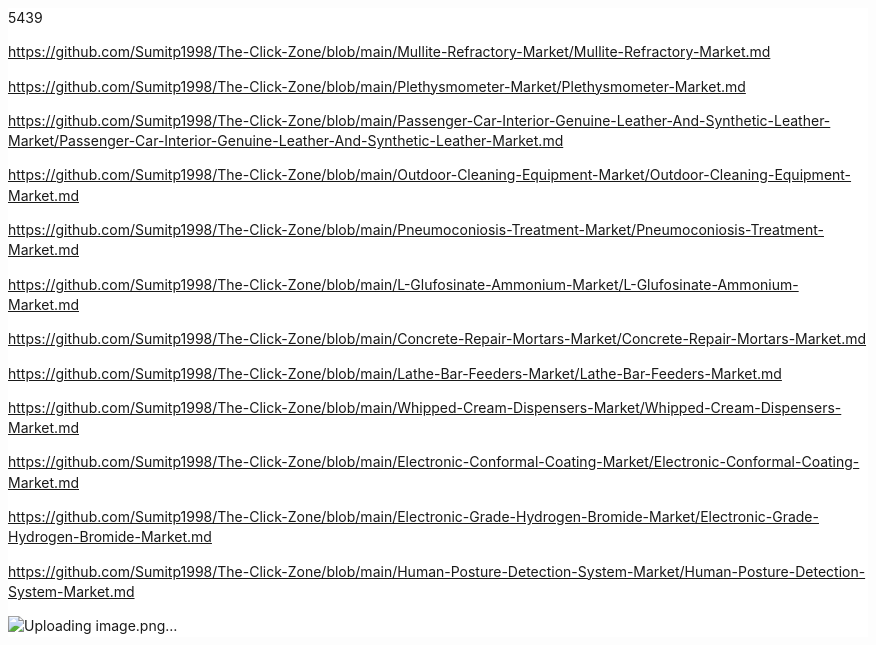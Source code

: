 5439</p><p><a href="https://github.com/Sumitp1998/The-Click-Zone/blob/main/Mullite-Refractory-Market/Mullite-Refractory-Market.md">https://github.com/Sumitp1998/The-Click-Zone/blob/main/Mullite-Refractory-Market/Mullite-Refractory-Market.md</a></p><p><a href="https://github.com/Sumitp1998/The-Click-Zone/blob/main/Plethysmometer-Market/Plethysmometer-Market.md">https://github.com/Sumitp1998/The-Click-Zone/blob/main/Plethysmometer-Market/Plethysmometer-Market.md</a></p><p><a href="https://github.com/Sumitp1998/The-Click-Zone/blob/main/Passenger-Car-Interior-Genuine-Leather-And-Synthetic-Leather-Market/Passenger-Car-Interior-Genuine-Leather-And-Synthetic-Leather-Market.md">https://github.com/Sumitp1998/The-Click-Zone/blob/main/Passenger-Car-Interior-Genuine-Leather-And-Synthetic-Leather-Market/Passenger-Car-Interior-Genuine-Leather-And-Synthetic-Leather-Market.md</a></p><p><a href="https://github.com/Sumitp1998/The-Click-Zone/blob/main/Outdoor-Cleaning-Equipment-Market/Outdoor-Cleaning-Equipment-Market.md">https://github.com/Sumitp1998/The-Click-Zone/blob/main/Outdoor-Cleaning-Equipment-Market/Outdoor-Cleaning-Equipment-Market.md</a></p><p><a href="https://github.com/Sumitp1998/The-Click-Zone/blob/main/Pneumoconiosis-Treatment-Market/Pneumoconiosis-Treatment-Market.md">https://github.com/Sumitp1998/The-Click-Zone/blob/main/Pneumoconiosis-Treatment-Market/Pneumoconiosis-Treatment-Market.md</a></p><p><a href="https://github.com/Sumitp1998/The-Click-Zone/blob/main/L-Glufosinate-Ammonium-Market/L-Glufosinate-Ammonium-Market.md">https://github.com/Sumitp1998/The-Click-Zone/blob/main/L-Glufosinate-Ammonium-Market/L-Glufosinate-Ammonium-Market.md</a></p><p><a href="https://github.com/Sumitp1998/The-Click-Zone/blob/main/Concrete-Repair-Mortars-Market/Concrete-Repair-Mortars-Market.md">https://github.com/Sumitp1998/The-Click-Zone/blob/main/Concrete-Repair-Mortars-Market/Concrete-Repair-Mortars-Market.md</a></p><p><a href="https://github.com/Sumitp1998/The-Click-Zone/blob/main/Lathe-Bar-Feeders-Market/Lathe-Bar-Feeders-Market.md">https://github.com/Sumitp1998/The-Click-Zone/blob/main/Lathe-Bar-Feeders-Market/Lathe-Bar-Feeders-Market.md</a></p><p><a href="https://github.com/Sumitp1998/The-Click-Zone/blob/main/Whipped-Cream-Dispensers-Market/Whipped-Cream-Dispensers-Market.md">https://github.com/Sumitp1998/The-Click-Zone/blob/main/Whipped-Cream-Dispensers-Market/Whipped-Cream-Dispensers-Market.md</a></p><p><a href="https://github.com/Sumitp1998/The-Click-Zone/blob/main/Electronic-Conformal-Coating-Market/Electronic-Conformal-Coating-Market.md">https://github.com/Sumitp1998/The-Click-Zone/blob/main/Electronic-Conformal-Coating-Market/Electronic-Conformal-Coating-Market.md</a></p><p><a href="https://github.com/Sumitp1998/The-Click-Zone/blob/main/Electronic-Grade-Hydrogen-Bromide-Market/Electronic-Grade-Hydrogen-Bromide-Market.md">https://github.com/Sumitp1998/The-Click-Zone/blob/main/Electronic-Grade-Hydrogen-Bromide-Market/Electronic-Grade-Hydrogen-Bromide-Market.md</a></p><p><a href="https://github.com/Sumitp1998/The-Click-Zone/blob/main/Human-Posture-Detection-System-Market/Human-Posture-Detection-System-Market.md">https://github.com/Sumitp1998/The-Click-Zone/blob/main/Human-Posture-Detection-System-Market/Human-Posture-Detection-System-Market.md</a></p>
![Uploading image.png…]()
